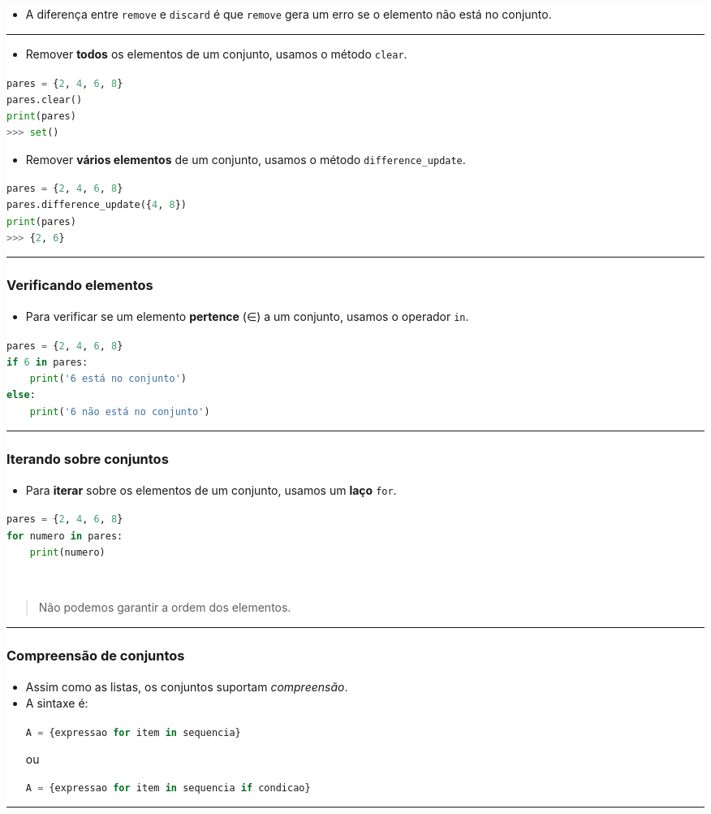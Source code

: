 - A diferença entre `remove` e `discard` é que `remove` gera um erro se o elemento não está no conjunto.
---

- Remover **todos** os elementos de um conjunto, usamos o método `clear`.
```python
pares = {2, 4, 6, 8}
pares.clear()
print(pares)
>>> set()
```

- Remover **vários elementos** de um conjunto, usamos o método `difference_update`.
```python
pares = {2, 4, 6, 8}
pares.difference_update({4, 8})
print(pares)
>>> {2, 6}
```

---

### Verificando elementos

- Para verificar se um elemento **pertence** ($\in$) a um conjunto, usamos o operador `in`.

```python
pares = {2, 4, 6, 8}
if 6 in pares:
    print('6 está no conjunto')
else:
    print('6 não está no conjunto')
```

---

### Iterando sobre conjuntos

- Para **iterar** sobre os elementos de um conjunto, usamos um **laço** `for`.
```python
pares = {2, 4, 6, 8}
for numero in pares:
    print(numero)
```
<br>

> Não podemos garantir a ordem dos elementos.

---

### Compreensão de conjuntos

- Assim como as listas, os conjuntos suportam *compreensão*.
- A sintaxe é:
  ```python
  A = {expressao for item in sequencia}
  ```
  ou
  ```python
  A = {expressao for item in sequencia if condicao}
  ```

---